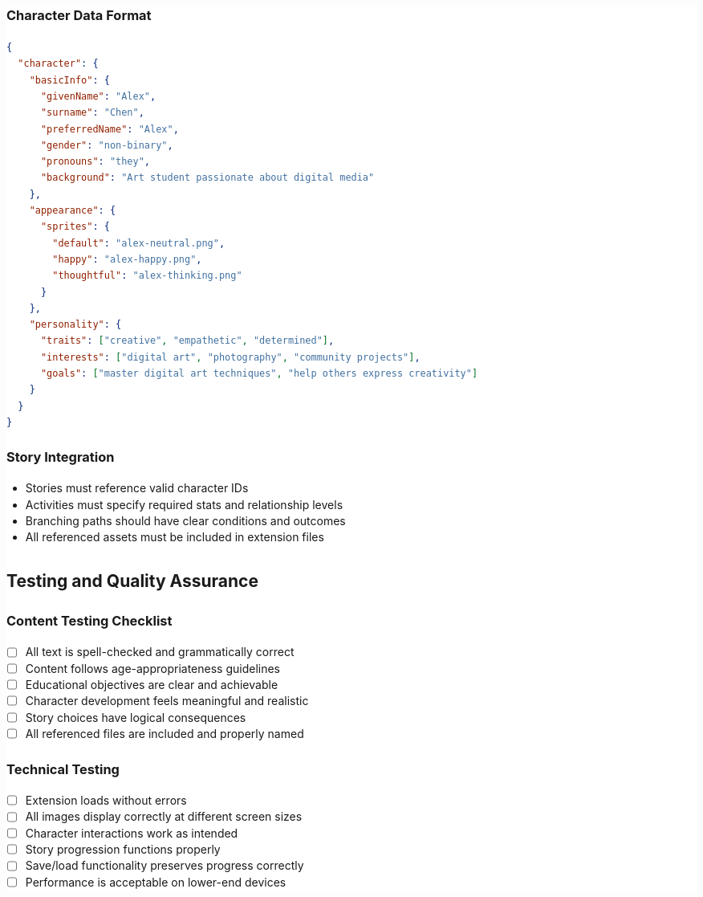 ```json
```

### Character Data Format
```json
{
  "character": {
    "basicInfo": {
      "givenName": "Alex",
      "surname": "Chen", 
      "preferredName": "Alex",
      "gender": "non-binary",
      "pronouns": "they",
      "background": "Art student passionate about digital media"
    },
    "appearance": {
      "sprites": {
        "default": "alex-neutral.png",
        "happy": "alex-happy.png",
        "thoughtful": "alex-thinking.png"
      }
    },
    "personality": {
      "traits": ["creative", "empathetic", "determined"],
      "interests": ["digital art", "photography", "community projects"],
      "goals": ["master digital art techniques", "help others express creativity"]
    }
  }
}
```

### Story Integration
- Stories must reference valid character IDs
- Activities must specify required stats and relationship levels
- Branching paths should have clear conditions and outcomes
- All referenced assets must be included in extension files

## Testing and Quality Assurance

### Content Testing Checklist
- [ ] All text is spell-checked and grammatically correct
- [ ] Content follows age-appropriateness guidelines
- [ ] Educational objectives are clear and achievable
- [ ] Character development feels meaningful and realistic
- [ ] Story choices have logical consequences
- [ ] All referenced files are included and properly named

### Technical Testing
- [ ] Extension loads without errors
- [ ] All images display correctly at different screen sizes
- [ ] Character interactions work as intended
- [ ] Story progression functions properly
- [ ] Save/load functionality preserves progress correctly
- [ ] Performance is acceptable on lower-end devices
